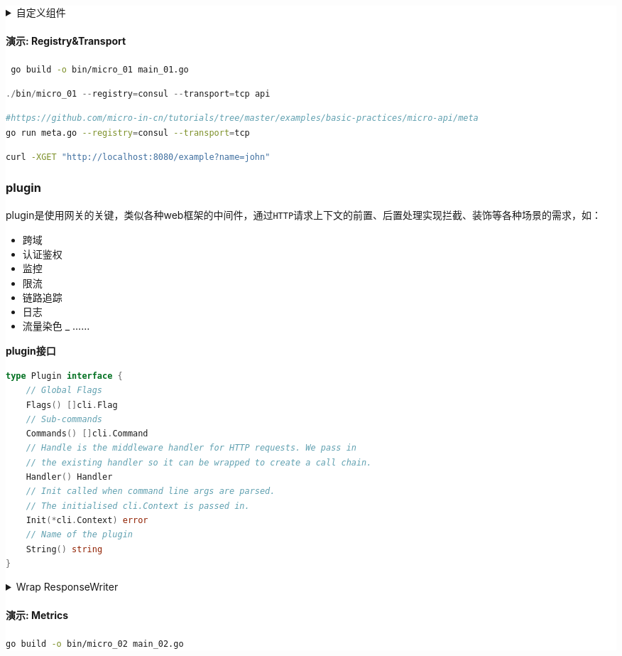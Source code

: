 <details><summary> 自定义组件 </summary></details>

#### 演示: Registry&Transport

```bash
 go build -o bin/micro_01 main_01.go
```

```go
./bin/micro_01 --registry=consul --transport=tcp api
```

```bash
#https://github.com/micro-in-cn/tutorials/tree/master/examples/basic-practices/micro-api/meta
go run meta.go --registry=consul --transport=tcp
```

```bash
curl -XGET "http://localhost:8080/example?name=john"
```

### plugin

plugin是使用网关的关键，类似各种web框架的中间件，通过`HTTP`请求上下文的前置、后置处理实现拦截、装饰等各种场景的需求，如：

- 跨域
- 认证鉴权
- 监控
- 限流
- 链路追踪
- 日志
- 流量染色
_ ……

**plugin接口**
```go
type Plugin interface {
	// Global Flags
	Flags() []cli.Flag
	// Sub-commands
	Commands() []cli.Command
	// Handle is the middleware handler for HTTP requests. We pass in
	// the existing handler so it can be wrapped to create a call chain.
	Handler() Handler
	// Init called when command line args are parsed.
	// The initialised cli.Context is passed in.
	Init(*cli.Context) error
	// Name of the plugin
	String() string
}
```

<details><summary> Wrap ResponseWriter </summary></details>

#### 演示: Metrics

```bash
go build -o bin/micro_02 main_02.go
```
